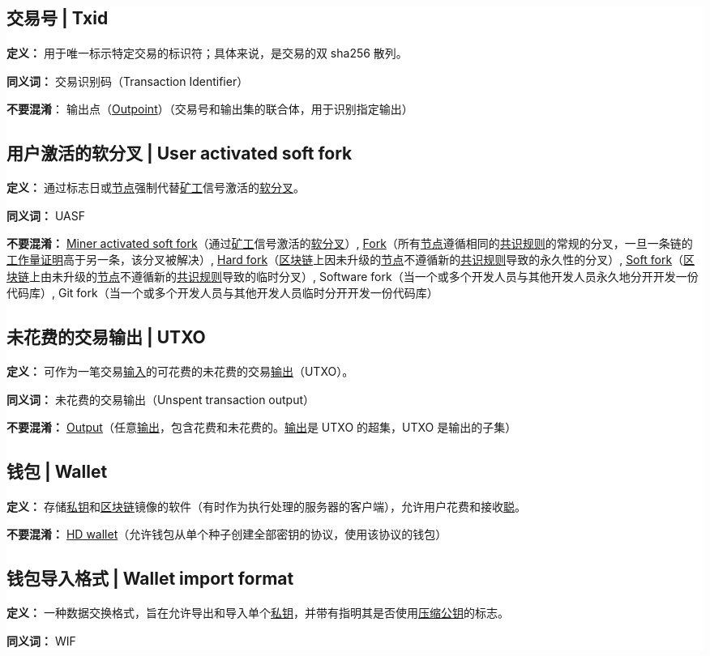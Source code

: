 ## 交易号 | Txid

**定义：**
用于唯一标示特定交易的标识符；具体来说，是交易的双 sha256 散列。

**同义词：**
交易识别码（Transaction Identifier）

**不要混淆**：
输出点（[Outpoint](#Outpoint)）（交易号和输出集的联合体，用于识别指定输出）

## 用户激活的软分叉 | User activated soft fork

**定义：**
通过标志日或[节点](#Node)强制代替[矿工](#Miner)信号激活的[软分叉](#SoftFork)。

**同义词：**
UASF

**不要混淆：**
[Miner activated soft fork](#MASF)（通过[矿工](#Miner)信号激活的[软分叉](#SoftFork)）,
[Fork](#Fork)（所有[节点](#Node)遵循相同的[共识规则](#ConsensusRules)的常规的分叉，一旦一条链的[工作量证明](#POW)高于另一条，该分叉被解决）,
[Hard fork](#HardFork)（[区块链](#BlockChain)上因未升级的[节点](#Node)不遵循新的[共识规则](#ConsensusRules)导致的永久性的分叉）,
[Soft fork](#SoftFork)（[区块链](#BlockChain)上由未升级的[节点](#Node)不遵循新的[共识规则](#ConsensusRules)导致的临时分叉）,
Software fork（当一个或多个开发人员与其他开发人员永久地分开开发一份代码库）,
Git fork（当一个或多个开发人员与其他开发人员临时分开开发一份代码库）

## 未花费的交易输出 | UTXO

**定义：**
可作为一笔交易[输入](#TxIn)的可花费的未花费的交易[输出](#TxOut)（UTXO）。

**同义词：**
未花费的交易输出（Unspent transaction output）

**不要混淆：**
[Output](#TxOut)（任意[输出](#TxOut)，包含花费和未花费的。[输出](#TxOut)是 UTXO 的超集，UTXO 是输出的子集）

## 钱包 | Wallet

**定义：**
存储[私钥](#PrivateKey)和[区块链](#BlockChain)镜像的软件（有时作为执行处理的服务器的客户端），允许用户花费和接收[聪](#Satoshis)。

**不要混淆：**
[HD wallet](#HDWallet)（允许钱包从单个种子创建全部密钥的协议，使用该协议的钱包）

## 钱包导入格式 | Wallet import format

**定义：**
一种数据交换格式，旨在允许导出和导入单个[私钥](#PrivateKey)，并带有指明其是否使用[压缩公钥](#CompressedPublicKey)的标志。

**同义词：**
WIF
